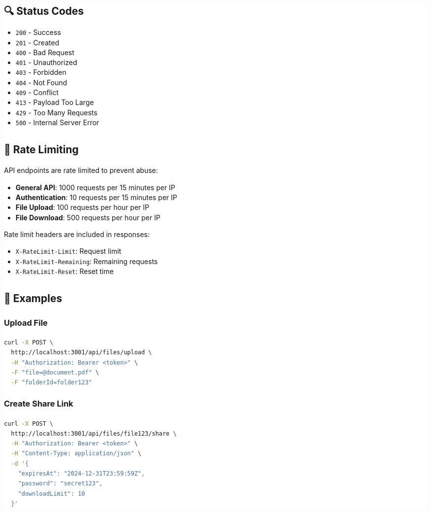## 🔍 Status Codes

- `200` - Success
- `201` - Created
- `400` - Bad Request
- `401` - Unauthorized
- `403` - Forbidden
- `404` - Not Found
- `409` - Conflict
- `413` - Payload Too Large
- `429` - Too Many Requests
- `500` - Internal Server Error

## 🚦 Rate Limiting

API endpoints are rate limited to prevent abuse:

- **General API**: 1000 requests per 15 minutes per IP
- **Authentication**: 10 requests per 15 minutes per IP
- **File Upload**: 100 requests per hour per IP
- **File Download**: 500 requests per hour per IP

Rate limit headers are included in responses:
- `X-RateLimit-Limit`: Request limit
- `X-RateLimit-Remaining`: Remaining requests
- `X-RateLimit-Reset`: Reset time

## 📝 Examples

### Upload File
```bash
curl -X POST \
  http://localhost:3001/api/files/upload \
  -H "Authorization: Bearer <token>" \
  -F "file=@document.pdf" \
  -F "folderId=folder123"
```

### Create Share Link
```bash
curl -X POST \
  http://localhost:3001/api/files/file123/share \
  -H "Authorization: Bearer <token>" \
  -H "Content-Type: application/json" \
  -d '{
    "expiresAt": "2024-12-31T23:59:59Z",
    "password": "secret123",
    "downloadLimit": 10
  }'
```
